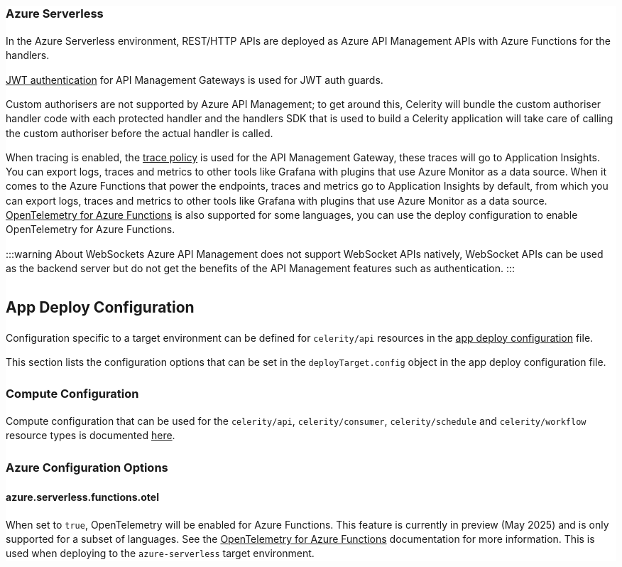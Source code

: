 ### Azure Serverless

In the Azure Serverless environment, REST/HTTP APIs are deployed as Azure API Management APIs with Azure Functions for the handlers.

[JWT authentication](https://learn.microsoft.com/en-us/azure/api-management/validate-jwt-policy) for API Management Gateways is used for JWT auth guards.

Custom authorisers are not supported by Azure API Management; to get around this, Celerity will bundle the custom authoriser handler code with each protected handler and the handlers SDK that is used to build a Celerity application will take care of calling the custom authoriser before the actual handler is called.

When tracing is enabled, the [trace policy](https://learn.microsoft.com/en-us/azure/api-management/trace-policy) is used for the API Management Gateway, these traces will go to Application Insights. You can export logs, traces and metrics to other tools like Grafana with plugins that use Azure Monitor as a data source.
When it comes to the Azure Functions that power the endpoints, traces and metrics go to Application Insights by default, from which you can export logs, traces and metrics to other tools like Grafana with plugins that use Azure Monitor as a data source.
[OpenTelemetry for Azure Functions](https://learn.microsoft.com/en-us/azure/azure-functions/opentelemetry-howto?tabs=otlp-export&pivots=programming-language-csharp) is also supported for some languages, you can use the deploy configuration to enable OpenTelemetry for Azure Functions.

:::warning About WebSockets
Azure API Management does not support WebSocket APIs natively, WebSocket APIs can be used as the backend server but do not get the benefits of the API Management features such as authentication.
:::

## App Deploy Configuration

Configuration specific to a target environment can be defined for `celerity/api` resources in the [app deploy configuration](/cli/docs/app-deploy-configuration) file.

This section lists the configuration options that can be set in the `deployTarget.config` object in the app deploy configuration file.

### Compute Configuration

Compute configuration that can be used for the `celerity/api`, `celerity/consumer`, `celerity/schedule` and `celerity/workflow` resource types is documented [here](/docs/applications/compute-configuration).

### Azure Configuration Options

#### azure.serverless.functions.otel

When set to `true`, OpenTelemetry will be enabled for Azure Functions. This feature is currently in preview (May 2025) and is only supported for a subset of languages.
See the [OpenTelemetry for Azure Functions](https://learn.microsoft.com/en-us/azure/azure-functions/opentelemetry-howto?tabs=otlp-export&pivots=programming-language-csharp) documentation for more information.
This is used when deploying to the `azure-serverless` target environment. 
